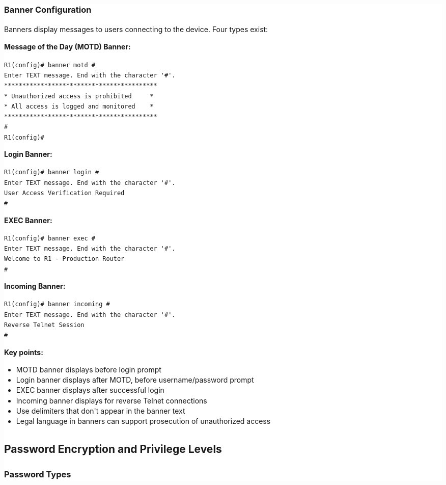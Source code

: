 ### Banner Configuration

Banners display messages to users connecting to the device. Four types exist:

**Message of the Day (MOTD) Banner:**

```
R1(config)# banner motd #
Enter TEXT message. End with the character '#'.
******************************************
* Unauthorized access is prohibited     *
* All access is logged and monitored    *
******************************************
#
R1(config)#
```

**Login Banner:**

```
R1(config)# banner login #
Enter TEXT message. End with the character '#'.
User Access Verification Required
#
```

**EXEC Banner:**

```
R1(config)# banner exec #
Enter TEXT message. End with the character '#'.
Welcome to R1 - Production Router
#
```

**Incoming Banner:**

```
R1(config)# banner incoming #
Enter TEXT message. End with the character '#'.
Reverse Telnet Session
#
```

**Key points:**

- MOTD banner displays before login prompt
- Login banner displays after MOTD, before username/password prompt
- EXEC banner displays after successful login
- Incoming banner displays for reverse Telnet connections
- Use delimiters that don't appear in the banner text
- Legal language in banners can support prosecution of unauthorized access

## Password Encryption and Privilege Levels

### Password Types
